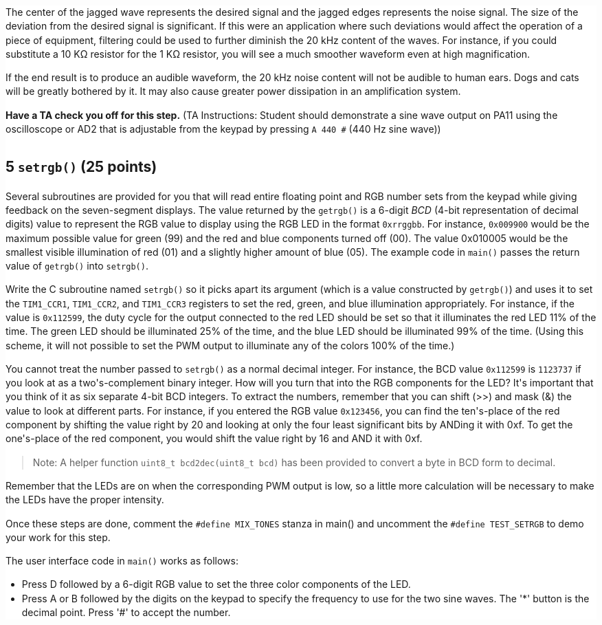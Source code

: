 The center of the jagged wave represents the desired signal and the jagged edges represents the noise signal. The size of the deviation from the desired signal is significant. If this were an application where such deviations would affect the operation of a piece of equipment, filtering could be used to further diminish the 20 kHz content of the waves. For instance, if you could substitute a 10 KΩ resistor for the 1 KΩ resistor, you will see a much smoother waveform even at high magnification.

If the end result is to produce an audible waveform, the 20 kHz noise content will not be audible to human ears. Dogs and cats will be greatly bothered by it. It may also cause greater power dissipation in an amplification system.

**Have a TA check you off for this step.** (TA Instructions: Student should demonstrate a sine wave output on PA11 using the oscilloscope or AD2 that is adjustable from the keypad by pressing `A 440 #` (440 Hz sine wave))

## 5 `setrgb()` (25 points)

Several subroutines are provided for you that will read entire floating point and RGB number sets from the keypad while giving feedback on the seven-segment displays. The value returned by the `getrgb()` is a 6-digit *BCD* (4-bit representation of decimal digits) value to represent the RGB value to display using the RGB LED in the format `0xrrggbb`. For instance, `0x009900` would be the maximum possible value for green (99) and the red and blue components turned off (00). The value 0x010005 would be the smallest visible illumination of red (01) and a slightly higher amount of blue (05). The example code in `main()` passes the return value of `getrgb()` into `setrgb()`.

Write the C subroutine named `setrgb()` so it picks apart its argument (which is a value constructed by `getrgb()`) and uses it to set the `TIM1_CCR1`, `TIM1_CCR2`, and `TIM1_CCR3` registers to set the red, green, and blue illumination appropriately. For instance, if the value is `0x112599`, the duty cycle for the output connected to the red LED should be set so that it illuminates the red LED 11% of the time. The green LED should be illuminated 25% of the time, and the blue LED should be illuminated 99% of the time. (Using this scheme, it will not possible to set the PWM output to illuminate any of the colors 100% of the time.)

You cannot treat the number passed to `setrgb()` as a normal decimal integer. For instance, the BCD value `0x112599` is `1123737` if you look at as a two's-complement binary integer. How will you turn that into the RGB components for the LED? It's important that you think of it as six separate 4-bit BCD integers. To extract the numbers, remember that you can shift (>>) and mask (&) the value to look at different parts. For instance, if you entered the RGB value `0x123456`, you can find the ten's-place of the red component by shifting the value right by 20 and looking at only the four least significant bits by ANDing it with 0xf. To get the one's-place of the red component, you would shift the value right by 16 and AND it with 0xf.

> Note: A helper function `uint8_t bcd2dec(uint8_t bcd)` has been provided to convert a byte in BCD form to decimal.

Remember that the LEDs are on when the corresponding PWM output is low, so a little more calculation will be necessary to make the LEDs have the proper intensity.

Once these steps are done, comment the `#define MIX_TONES` stanza in main() and uncomment the `#define TEST_SETRGB` to demo your work for this step. 

The user interface code in `main()` works as follows:

- Press D followed by a 6-digit RGB value to set the three color components of the LED.
- Press A or B followed by the digits on the keypad to specify the frequency to use for the two sine waves. The '*' button is the decimal point. Press '#' to accept the number.

